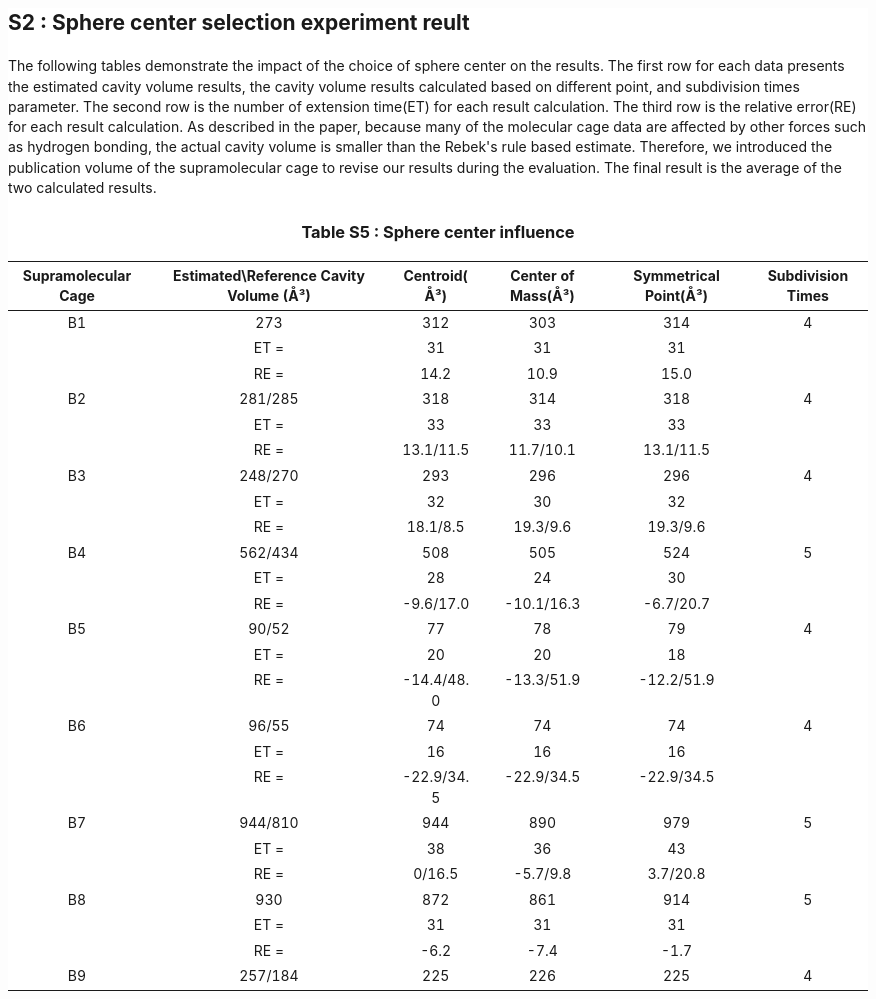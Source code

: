 

</div>


## S2 : Sphere center selection experiment reult

The following tables demonstrate the impact of the choice of sphere center on the results. The first row for each data presents the estimated cavity volume results, the cavity volume results calculated based on different point, and subdivision times parameter. The second row is the number of extension time(ET) for each result calculation. The third row is the relative error(RE) for each result calculation. As described in the paper, because many of the molecular cage data are affected by other forces such as hydrogen bonding, the actual cavity volume is smaller than the Rebek's rule based estimate. Therefore, we introduced the publication volume of the supramolecular cage to revise our results during the evaluation. The final result is the average of the two calculated results.

<div align="center">

### Table S5 : Sphere center influence

| Supramolecular Cage | Estimated\Reference Cavity Volume (Å³) | Centroid(Å³) | Center of Mass(Å³)  | Symmetrical Point(Å³) | Subdivision Times |
|:------------------------------:|:-------------------:|:------:|:--------:|:-----------------:|:-----:|
|              B1                |         273         | 312    | 303      |  314              |   4   |
|                                |         ET =         |  31  | 31   |   31   |       |
|                                |         RE =         | 14.2 |10.9  |15.0    |       |
|              B2                |       281/285       | 318  | 314  |  318   |   4   |
|                                |        ET =          |  33  | 33   | 33     |       |
|                              |          RE =        | 13.1/11.5 |11.7/10.1  |13.1/11.5    |       |
|              B3                |       248/270       | 293  | 296  |  296   |   4   |
|                                |        ET =         |  32  | 30   |   32   |       |
|                                |        RE =          |  18.1/8.5|19.3/9.6  |  19.3/9.6  |       |
|              B4                |       562/434       | 508  | 505  |  524   |   5   |
|                                |        ET =        |         28          | 24   | 30   |        |       |
|                                |        RE =          |     -9.6/17.0     |-10.1/16.3|-6.7/20.7|    |       |
|              B5                |        90/52        | 77   | 78   |   79   |   4   |
|                                |        ET =        |         20          | 20   | 18   |        |       |
|                                |       RE =          |     -14.4/48.0     |-13.3/51.9|-12.2/51.9|    |       |
|              B6                |        96/55        | 74   | 74   |   74   |   4   |
|                                |        ET =         |         16          | 16   | 16   |        |       |
|                                |        RE =         |     -22.9/34.5     |-22.9/34.5|-22.9/34.5|    |       |
|              B7                |       944/810       | 944  | 890  |  979   |   5   |
|                                |        ET =         |         38          | 36   | 43   |        |       |
|                                |       RE =         |      0/16.5    | -5.7/9.8 |3.7/20.8|    |       |
|              B8                |         930         | 872  | 861  |  914   |   5   |
|                                |        ET =         |         31          | 31   | 31   |        |       |
|                                |        RE =         |    -6.2    |-7.4|-1.7|    |       |
|              B9                |       257/184       | 225  | 226  |  225   |   4   |